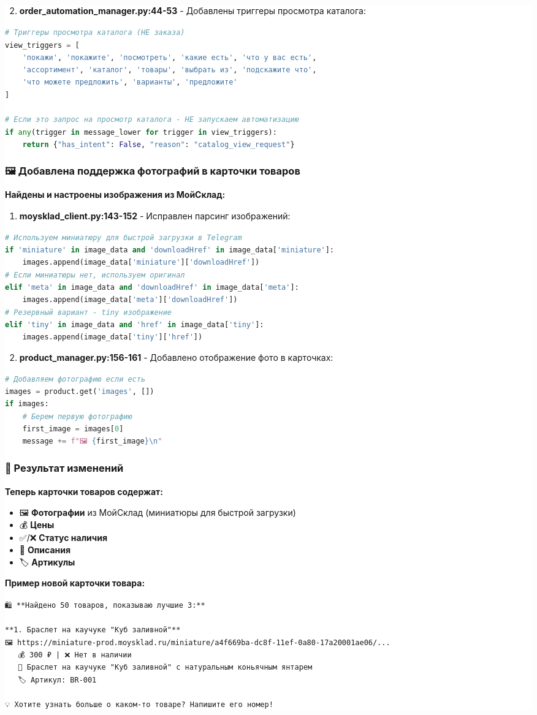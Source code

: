 2. **order_automation_manager.py:44-53** - Добавлены триггеры просмотра каталога:
```python
# Триггеры просмотра каталога (НЕ заказа)
view_triggers = [
    'покажи', 'покажите', 'посмотреть', 'какие есть', 'что у вас есть',
    'ассортимент', 'каталог', 'товары', 'выбрать из', 'подскажите что',
    'что можете предложить', 'варианты', 'предложите'
]

# Если это запрос на просмотр каталога - НЕ запускаем автоматизацию
if any(trigger in message_lower for trigger in view_triggers):
    return {"has_intent": False, "reason": "catalog_view_request"}
```

### 🖼️ Добавлена поддержка фотографий в карточки товаров

**Найдены и настроены изображения из МойСклад:**

1. **moysklad_client.py:143-152** - Исправлен парсинг изображений:
```python
# Используем миниатюру для быстрой загрузки в Telegram
if 'miniature' in image_data and 'downloadHref' in image_data['miniature']:
    images.append(image_data['miniature']['downloadHref'])
# Если миниатюры нет, используем оригинал
elif 'meta' in image_data and 'downloadHref' in image_data['meta']:
    images.append(image_data['meta']['downloadHref'])
# Резервный вариант - tiny изображение
elif 'tiny' in image_data and 'href' in image_data['tiny']:
    images.append(image_data['tiny']['href'])
```

2. **product_manager.py:156-161** - Добавлено отображение фото в карточках:
```python
# Добавляем фотографию если есть
images = product.get('images', [])
if images:
    # Берем первую фотографию
    first_image = images[0]
    message += f"🖼️ {first_image}\n"
```

### 🎯 Результат изменений

**Теперь карточки товаров содержат:**
- 🖼️ **Фотографии** из МойСклад (миниатюры для быстрой загрузки)
- 💰 **Цены**
- ✅/❌ **Статус наличия** 
- 📝 **Описания**
- 🏷️ **Артикулы**

**Пример новой карточки товара:**
```
🛍️ **Найдено 50 товаров, показываю лучшие 3:**

**1. Браслет на каучуке "Куб заливной"**
🖼️ https://miniature-prod.moysklad.ru/miniature/a4f669ba-dc8f-11ef-0a80-17a20001ae06/...
   💰 300 ₽ | ❌ Нет в наличии
   📝 Браслет на каучуке "Куб заливной" с натуральным коньячным янтарем
   🏷️ Артикул: BR-001

💡 Хотите узнать больше о каком-то товаре? Напишите его номер!
```

